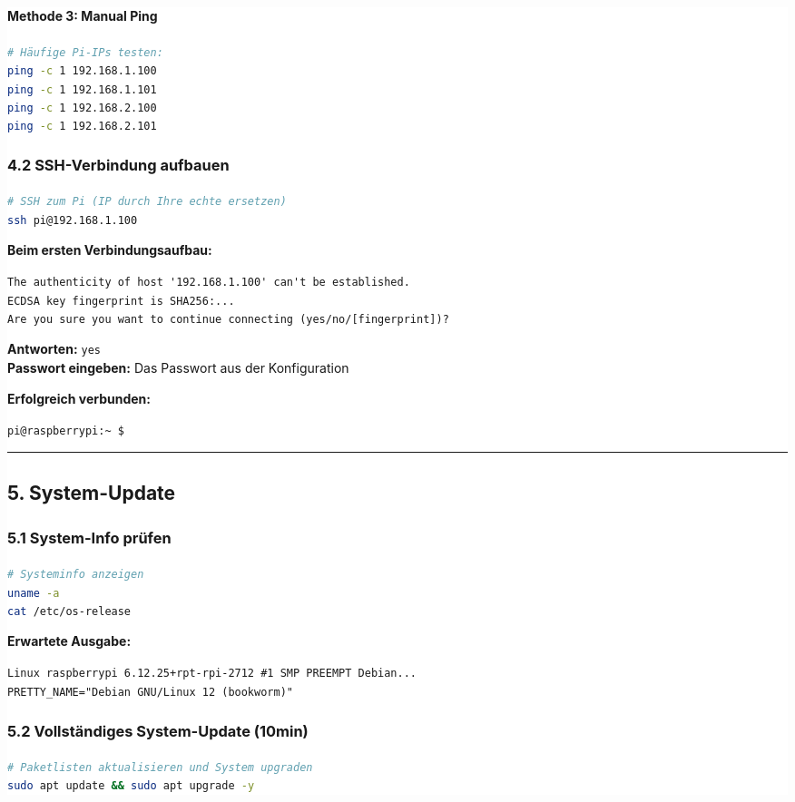 #### **Methode 3: Manual Ping**
```bash
# Häufige Pi-IPs testen:
ping -c 1 192.168.1.100
ping -c 1 192.168.1.101
ping -c 1 192.168.2.100
ping -c 1 192.168.2.101
```

### **4.2 SSH-Verbindung aufbauen**

```bash
# SSH zum Pi (IP durch Ihre echte ersetzen)
ssh pi@192.168.1.100
```

**Beim ersten Verbindungsaufbau:**
```
The authenticity of host '192.168.1.100' can't be established.
ECDSA key fingerprint is SHA256:...
Are you sure you want to continue connecting (yes/no/[fingerprint])?
```
**Antworten:** `yes`  
**Passwort eingeben:** Das Passwort aus der Konfiguration

**Erfolgreich verbunden:**
```
pi@raspberrypi:~ $
```

---

## 5. System-Update

### **5.1 System-Info prüfen**

```bash
# Systeminfo anzeigen
uname -a
cat /etc/os-release
```

**Erwartete Ausgabe:**
```
Linux raspberrypi 6.12.25+rpt-rpi-2712 #1 SMP PREEMPT Debian...
PRETTY_NAME="Debian GNU/Linux 12 (bookworm)"
```

### **5.2 Vollständiges System-Update (10min)**

```bash
# Paketlisten aktualisieren und System upgraden
sudo apt update && sudo apt upgrade -y
```
